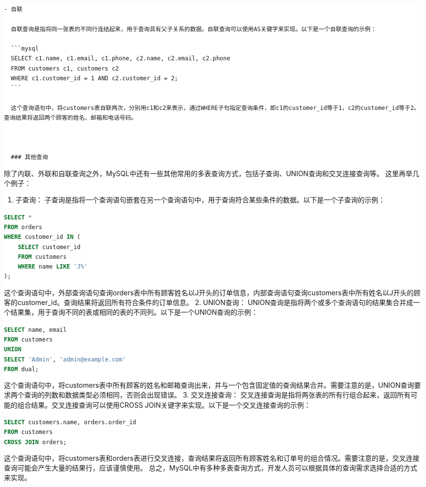 	- 自联
	
	  自联查询是指将同一张表的不同行连结起来，用于查询具有父子关系的数据。自联查询可以使用AS关键字来实现。以下是一个自联查询的示例：
	
	  ```mysql
	  SELECT c1.name, c1.email, c1.phone, c2.name, c2.email, c2.phone
	  FROM customers c1, customers c2
	  WHERE c1.customer_id = 1 AND c2.customer_id = 2;
	  ```
	
	  这个查询语句中，将customers表自联两次，分别用c1和c2来表示，通过WHERE子句指定查询条件，即c1的customer_id等于1，c2的customer_id等于2。查询结果将返回两个顾客的姓名、邮箱和电话号码。
	
	  
	
	  ### 其他查询
	

​		除了内联、外联和自联查询之外，MySQL中还有一些其他常用的多表查询方式，包括子查询、UNION查询和交叉连接查询等。		这里再举几个例子：

1. 子查询： 子查询是指将一个查询语句嵌套在另一个查询语句中，用于查询符合某些条件的数据。以下是一个子查询的示例：

```sql
SELECT *
FROM orders
WHERE customer_id IN (
    SELECT customer_id
    FROM customers
    WHERE name LIKE 'J%'
);
```

这个查询语句中，外部查询语句查询orders表中所有顾客姓名以J开头的订单信息，内部查询语句查询customers表中所有姓名以J开头的顾客的customer_id。查询结果将返回所有符合条件的订单信息。 2. UNION查询： UNION查询是指将两个或多个查询语句的结果集合并成一个结果集，用于查询不同的表或相同的表的不同列。以下是一个UNION查询的示例：

```sql
SELECT name, email
FROM customers
UNION
SELECT 'Admin', 'admin@example.com'
FROM dual;
```

这个查询语句中，将customers表中所有顾客的姓名和邮箱查询出来，并与一个包含固定值的查询结果合并。需要注意的是，UNION查询要求两个查询的列数和数据类型必须相同，否则会出现错误。 3. 交叉连接查询： 交叉连接查询是指将两张表的所有行组合起来，返回所有可能的组合结果。交叉连接查询可以使用CROSS JOIN关键字来实现。以下是一个交叉连接查询的示例：

```sql
SELECT customers.name, orders.order_id
FROM customers
CROSS JOIN orders;
```

这个查询语句中，将customers表和orders表进行交叉连接，查询结果将返回所有顾客姓名和订单号的组合情况。需要注意的是，交叉连接查询可能会产生大量的结果行，应该谨慎使用。 总之，MySQL中有多种多表查询方式，开发人员可以根据具体的查询需求选择合适的方式来实现。
